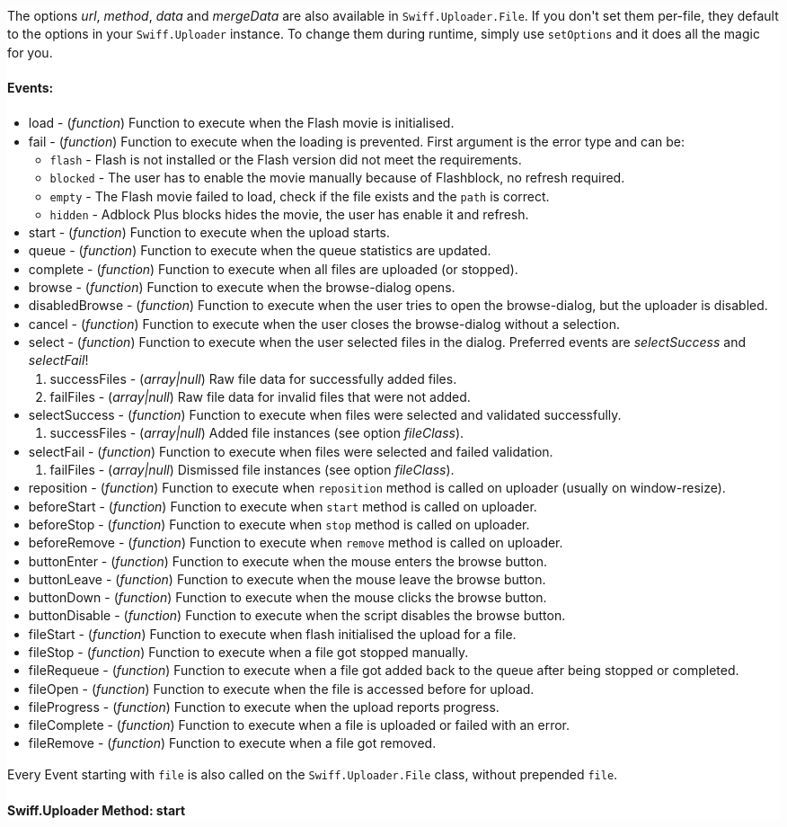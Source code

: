 The options *url*, *method*, *data* and *mergeData* are also available in `Swiff.Uploader.File`.
If you don't set them per-file, they default to the options in your `Swiff.Uploader` instance.
To change them during runtime, simply use `setOptions` and it does all the magic for you.

#### Events:

* load - (*function*) Function to execute when the Flash movie is initialised.
* fail - (*function*) Function to execute when the loading is prevented. First argument is the error type and can be:
	* `flash`  - Flash is not installed or the Flash version did not meet the requirements.
	* `blocked` - The user has to enable the movie manually because of Flashblock, no refresh required.
	* `empty` - The Flash movie failed to load, check if the file exists and the `path` is correct.
	* `hidden` - Adblock Plus blocks hides the movie, the user has enable it and refresh.
* start - (*function*) Function to execute when the upload starts.
* queue - (*function*) Function to execute when the queue statistics are updated.
* complete - (*function*) Function to execute when all files are uploaded (or stopped).
* browse - (*function*) Function to execute when the browse-dialog opens.
* disabledBrowse - (*function*) Function to execute when the user tries to open the browse-dialog, but the uploader is disabled.
* cancel - (*function*) Function to execute when the user closes the browse-dialog without a selection.
* select - (*function*) Function to execute when the user selected files in the dialog. Preferred events are *selectSuccess* and *selectFail*!
	1. successFiles - (*array|null*) Raw file data for successfully added files.
	2. failFiles - (*array|null*) Raw file data for invalid files that were not added.
* selectSuccess - (*function*) Function to execute when files were selected and validated successfully.
	1. successFiles - (*array|null*) Added file instances (see option *fileClass*).
* selectFail - (*function*) Function to execute when files were selected and failed validation.
	1. failFiles - (*array|null*) Dismissed file instances (see option *fileClass*).
* reposition - (*function*) Function to execute when `reposition` method is called on uploader (usually on window-resize).
* beforeStart - (*function*) Function to execute when `start` method is called on uploader.
* beforeStop - (*function*) Function to execute when `stop` method is called on uploader.
* beforeRemove - (*function*) Function to execute when `remove` method is called on uploader.
* buttonEnter - (*function*) Function to execute when the mouse enters the browse button.
* buttonLeave - (*function*) Function to execute when the mouse leave the browse button.
* buttonDown - (*function*) Function to execute when the mouse clicks the browse button. 
* buttonDisable - (*function*) Function to execute when the script disables the browse button. 
* fileStart - (*function*) Function to execute when flash initialised the upload for a file. 
* fileStop - (*function*) Function to execute when a file got stopped manually.
* fileRequeue - (*function*) Function to execute when a file got added back to the queue after being stopped or completed.
* fileOpen - (*function*) Function to execute when the file is accessed before for upload.
* fileProgress - (*function*) Function to execute when the upload reports progress.
* fileComplete - (*function*) Function to execute when a file is uploaded or failed with an error.
* fileRemove - (*function*) Function to execute when a file got removed.

Every Event starting with `file` is also called on the `Swiff.Uploader.File` class, without prepended `file`. 

#### Swiff.Uploader Method: start
